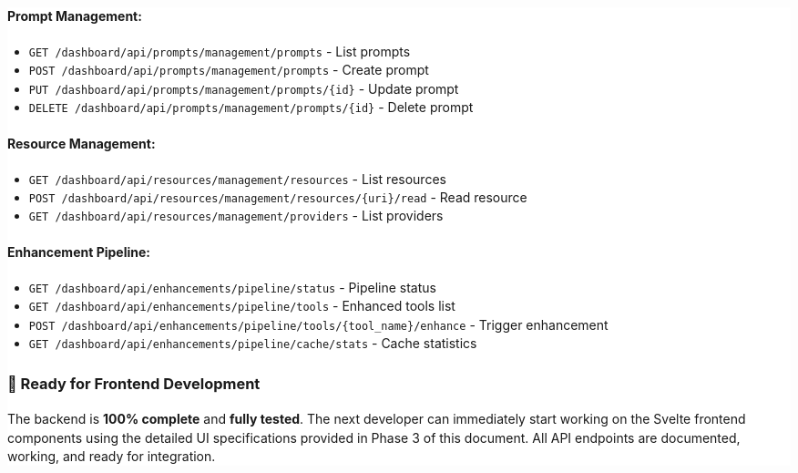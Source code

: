 #### Prompt Management:
- `GET /dashboard/api/prompts/management/prompts` - List prompts
- `POST /dashboard/api/prompts/management/prompts` - Create prompt
- `PUT /dashboard/api/prompts/management/prompts/{id}` - Update prompt
- `DELETE /dashboard/api/prompts/management/prompts/{id}` - Delete prompt

#### Resource Management:
- `GET /dashboard/api/resources/management/resources` - List resources
- `POST /dashboard/api/resources/management/resources/{uri}/read` - Read resource
- `GET /dashboard/api/resources/management/providers` - List providers

#### Enhancement Pipeline:
- `GET /dashboard/api/enhancements/pipeline/status` - Pipeline status
- `GET /dashboard/api/enhancements/pipeline/tools` - Enhanced tools list
- `POST /dashboard/api/enhancements/pipeline/tools/{tool_name}/enhance` - Trigger enhancement
- `GET /dashboard/api/enhancements/pipeline/cache/stats` - Cache statistics

### 🚀 Ready for Frontend Development
The backend is **100% complete** and **fully tested**. The next developer can immediately start working on the Svelte frontend components using the detailed UI specifications provided in Phase 3 of this document. All API endpoints are documented, working, and ready for integration.